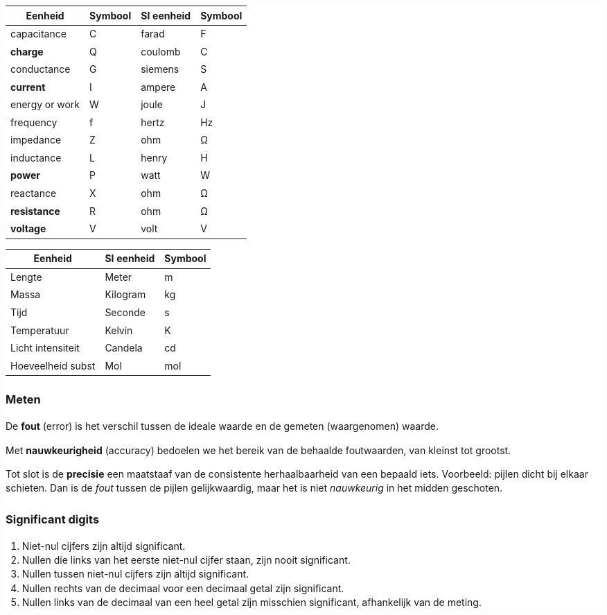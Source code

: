 | Eenheid        | Symbool | SI eenheid | Symbool |
|----------------|---------|------------|---------|
| capacitance    | C       | farad      | F       |
| **charge**     | Q       | coulomb    | C       |
| conductance    | G       | siemens    | S       |
| **current**    | I       | ampere     | A       |
| energy or work | W       | joule      | J       |
| frequency      | f       | hertz      | Hz      |
| impedance      | Z       | ohm        | Ω       |
| inductance     | L       | henry      | H       |
| **power**      | P       | watt       | W       |
| reactance      | X       | ohm        | Ω       |
| **resistance** | R       | ohm        | Ω       |
| **voltage**    | V       | volt       | V       |

| Eenheid           | SI eenheid | Symbool |
|-------------------|------------|---------|
| Lengte            | Meter      | m       |
| Massa             | Kilogram   | kg      |
| Tijd              | Seconde    | s       |
| Temperatuur       | Kelvin     | K       |
| Licht intensiteit | Candela    | cd      |
| Hoeveelheid subst | Mol        | mol     |

### Meten

De **fout** (error) is het verschil tussen de ideale waarde en de gemeten (waargenomen) waarde.

Met **nauwkeurigheid** (accuracy) bedoelen we het bereik van de behaalde foutwaarden, van kleinst tot grootst.

Tot slot is de **precisie** een maatstaaf van de consistente herhaalbaarheid van een bepaald iets. Voorbeeld: pijlen dicht bij elkaar schieten. Dan is de *fout* tussen de pijlen gelijkwaardig, maar het is niet *nauwkeurig* in het midden geschoten.

### Significant digits

1. Niet-nul cijfers zijn altijd significant.
2. Nullen die links van het eerste niet-nul cijfer staan, zijn nooit significant.
3. Nullen tussen niet-nul cijfers zijn altijd significant.
4. Nullen rechts van de decimaal voor een decimaal getal zijn significant.
5. Nullen links van de decimaal van een heel getal zijn misschien significant, afhankelijk van de meting.
